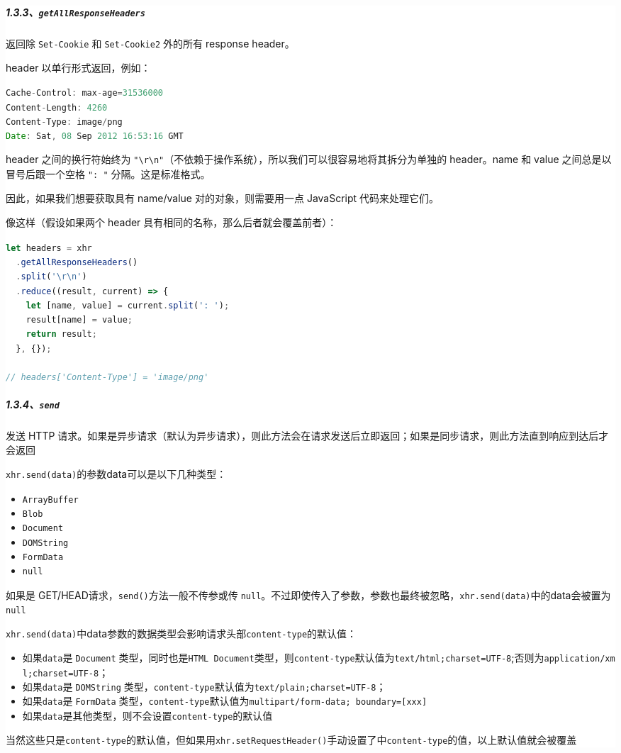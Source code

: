 ##### 1.3.3、`getAllResponseHeaders`

返回除 `Set-Cookie` 和 `Set-Cookie2` 外的所有 response header。

header 以单行形式返回，例如：

```js
Cache-Control: max-age=31536000
Content-Length: 4260
Content-Type: image/png
Date: Sat, 08 Sep 2012 16:53:16 GMT
```

header 之间的换行符始终为 `"\r\n"`（不依赖于操作系统），所以我们可以很容易地将其拆分为单独的 header。name 和 value 之间总是以冒号后跟一个空格 `": "` 分隔。这是标准格式。

因此，如果我们想要获取具有 name/value 对的对象，则需要用一点 JavaScript 代码来处理它们。

像这样（假设如果两个 header 具有相同的名称，那么后者就会覆盖前者）：

```js
let headers = xhr
  .getAllResponseHeaders()
  .split('\r\n')
  .reduce((result, current) => {
    let [name, value] = current.split(': ');
    result[name] = value;
    return result;
  }, {});

// headers['Content-Type'] = 'image/png'
```

##### 1.3.4、`send`

发送 HTTP 请求。如果是异步请求（默认为异步请求），则此方法会在请求发送后立即返回；如果是同步请求，则此方法直到响应到达后才会返回

`xhr.send(data)`的参数data可以是以下几种类型：

- `ArrayBuffer`
- `Blob`
- `Document`
- `DOMString`
- `FormData`
- `null`

如果是 GET/HEAD请求，`send()`方法一般不传参或传 `null`。不过即使传入了参数，参数也最终被忽略，`xhr.send(data)`中的data会被置为 `null`

`xhr.send(data)`中data参数的数据类型会影响请求头部`content-type`的默认值：

- 如果`data`是 `Document` 类型，同时也是`HTML Document`类型，则`content-type`默认值为`text/html;charset=UTF-8`;否则为`application/xml;charset=UTF-8`；
- 如果`data`是 `DOMString` 类型，`content-type`默认值为`text/plain;charset=UTF-8`；
- 如果`data`是 `FormData` 类型，`content-type`默认值为`multipart/form-data; boundary=[xxx]`
- 如果`data`是其他类型，则不会设置`content-type`的默认值

当然这些只是`content-type`的默认值，但如果用`xhr.setRequestHeader()`手动设置了中`content-type`的值，以上默认值就会被覆盖
